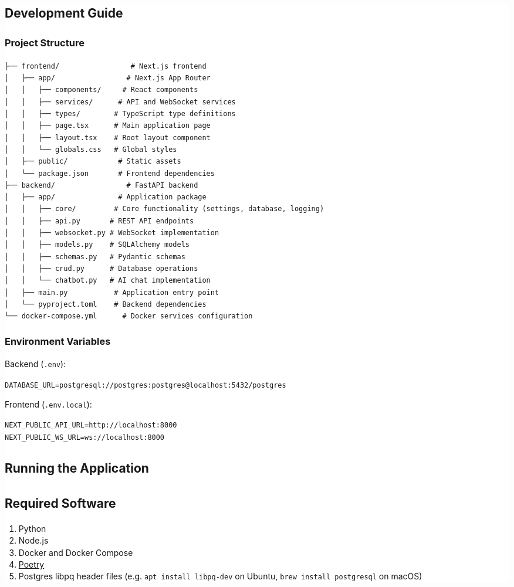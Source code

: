 ## Development Guide

### Project Structure
```
├── frontend/                 # Next.js frontend
│   ├── app/                 # Next.js App Router
│   │   ├── components/     # React components
│   │   ├── services/      # API and WebSocket services
│   │   ├── types/        # TypeScript type definitions
│   │   ├── page.tsx      # Main application page
│   │   ├── layout.tsx    # Root layout component
│   │   └── globals.css   # Global styles
│   ├── public/            # Static assets
│   └── package.json       # Frontend dependencies
├── backend/                 # FastAPI backend
│   ├── app/               # Application package
│   │   ├── core/         # Core functionality (settings, database, logging)
│   │   ├── api.py       # REST API endpoints
│   │   ├── websocket.py # WebSocket implementation
│   │   ├── models.py    # SQLAlchemy models
│   │   ├── schemas.py   # Pydantic schemas
│   │   ├── crud.py      # Database operations
│   │   └── chatbot.py   # AI chat implementation
│   ├── main.py           # Application entry point
│   └── pyproject.toml    # Backend dependencies
└── docker-compose.yml      # Docker services configuration
```

### Environment Variables

Backend (`.env`):
```
DATABASE_URL=postgresql://postgres:postgres@localhost:5432/postgres
```

Frontend (`.env.local`):
```
NEXT_PUBLIC_API_URL=http://localhost:8000
NEXT_PUBLIC_WS_URL=ws://localhost:8000
```

## Running the Application


## Required Software

1. Python
2. Node.js
3. Docker and Docker Compose
4. [Poetry](https://python-poetry.org/docs/#installation)
5. Postgres libpq header files (e.g. `apt install libpq-dev` on Ubuntu, `brew install postgresql` on macOS)

